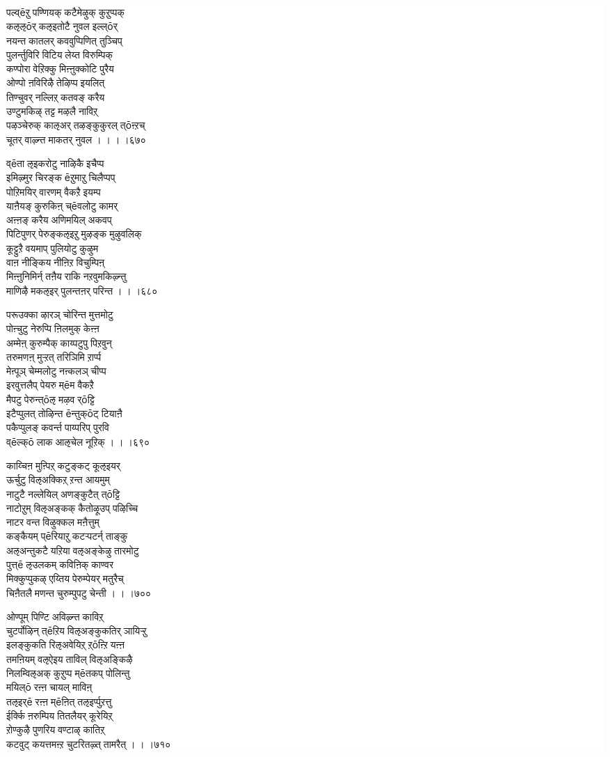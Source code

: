 पल्व्ēऱु पण्णियक् कटैमेऴुक् कुऱुप्पक्  
कऌऌōर् कऌइतोटै नुवल इल्ल्ōर्  
नयन्त कातलर् कववुप्पिणित् तुञ्चिप्  
पुलर्न्तुविरि विटिय लेय्त विरुम्पिक्  
कण्पोरा वेऱिक्कु मिऩ्ऩुक्कोटि पुरैय  
ओण्पो ऩविरिऴै तेऴिप्प इयलित्  
तिण्चुवर् नल्लिऱ् कतवङ् करैय  
उण्टुमकिऴ् तट्ट मऴलै नाविऱ्  
पऴञ्चेरुक् काऌअर् तऴङ्कुकुरल् त्ōऩ्ऱच्  
चूतर् वाऴ्न्त माकतर् नुवल । । । ।६७०  
    
व्ēता ऌइकरोटु नाऴिकै इचैप्प  
इमिऴ्मुर चिरङ्क ēऱुमाऱु चिलैप्पप्  
पोऱिमयिर् वारणम् वैकऱै इयम्प  
याऩैयङ् कुरुकिऩ् च्ēवलोटु कामर्  
अऩ्ऩङ् करैय अणिमयिल् अकवप्  
पिटिपुणर् पेरुङ्कऌइऱु मुऴङ्क मुऴुवलिक्  
कूट्टुऱै वयमाप् पुलियोटु कुऴुम  
वाऩ नीङ्किय नीऩिऱ विचुम्पिऩ्  
मिऩ्ऩुनिमिर्न् तऩैय राकि नऱवुमकिऴ्न्तु  
माणिऴै मकऌइर् पुलन्तऩर् परिन्त । । ।६८०  
    
परूउक्का ऴारञ् चोरिन्त मुत्तमोटु  
पोऩ्चुटु नेरुप्पि ऩिलमुक् केऩ्ऩ  
अम्मेऩ् कुरुम्पैक् काय्पटुपु पिऱवुन्  
तरुमणऩ् मुऱ्ऱत् तरिञिमि ऱार्प्प  
मेऩ्पूञ् चेम्मलोटु नऩ्कलञ् चीप्प  
इरवुत्तलैप् पेयरु म्ēम वैकऱै  
मैपटु पेरुन्त्ōऌ मऴव र्ōट्टि  
इटैप्पुलत् तोऴिन्त ēन्तुक्ōट् टियाऩै  
पकैप्पुलङ् कवर्न्त पाय्परिप् पुरवि  
व्ēल्क्ō लाक आऌचेल नूऱिक् । । ।६९०  
    
काय्चिऩ मुऩ्पिऱ् कटुङ्कट् कूऌइयर्  
ऊर्चुटु विऌअक्किऱ् ऱन्त आयमुम्  
नाटुटै नल्लेयिल् अणङ्कुटैत् त्ōट्टि  
नाटोऱुम् विऌअङ्कक् कैतोऴूउप् पऴिच्चि  
नाटर वन्त विऴुक्कल मऩैत्तुम्  
कङ्कैयम् प्ēरियाऱु कटऱ्पटर्न् ताङ्कु  
अऌअन्तुकटै यऱिया वऌअङ्केऴु तारमोटु  
पुत्त्ē ऌउलकम् कविऩिक् काण्वर  
मिक्कुप्पुकऴ् एय्तिय पेरुम्पेयर् मतुरैच्  
चिऩैतलै मणन्त चुरुम्पुपटु चेन्ती । । ।७००  
    
ओण्पूम् पिण्टि अविऴ्न्त काविऱ्  
चुटर्पोऴिन् त्ēऱिय विऌअङ्कुकतिर् ञायिऱ्ऱु  
इलङ्कुकति रिऌअवेयिऱ् ऱ्ōऩ्ऱि यऩ्ऩ  
तमऩियम् वऌऐइय ताविल् विऌअङ्किऴै  
निलम्विऌअक् कुऱुप्प म्ēतकप् पोलिन्तु  
मयिल्ō रऩ्ऩ चायल् माविऩ्  
तऌइर्ē रऩ्ऩ म्ēऩित् तऌइर्प्पुऱत्तु  
ईर्क्कि ऩरुम्पिय तितलैयर् कूरेयिऱ्  
ऱोण्कुऴै पुणरिय वण्टाऴ् कातिऱ्  
कटवुट् कयत्तमऩ्ऱ चुटरितऴ्त् तामरैत् । । ।७१०  
    